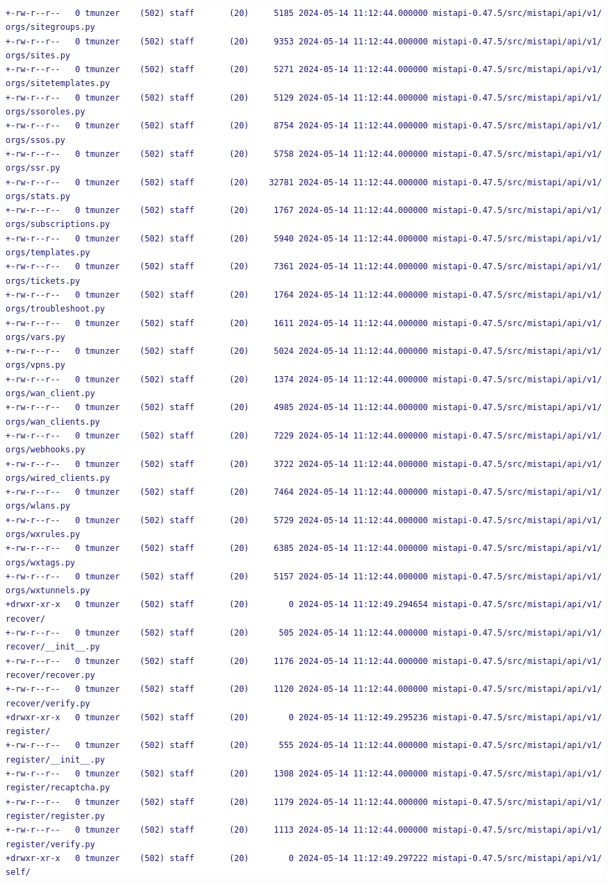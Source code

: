 ```diff
+-rw-r--r--   0 tmunzer    (502) staff       (20)     5185 2024-05-14 11:12:44.000000 mistapi-0.47.5/src/mistapi/api/v1/orgs/sitegroups.py
+-rw-r--r--   0 tmunzer    (502) staff       (20)     9353 2024-05-14 11:12:44.000000 mistapi-0.47.5/src/mistapi/api/v1/orgs/sites.py
+-rw-r--r--   0 tmunzer    (502) staff       (20)     5271 2024-05-14 11:12:44.000000 mistapi-0.47.5/src/mistapi/api/v1/orgs/sitetemplates.py
+-rw-r--r--   0 tmunzer    (502) staff       (20)     5129 2024-05-14 11:12:44.000000 mistapi-0.47.5/src/mistapi/api/v1/orgs/ssoroles.py
+-rw-r--r--   0 tmunzer    (502) staff       (20)     8754 2024-05-14 11:12:44.000000 mistapi-0.47.5/src/mistapi/api/v1/orgs/ssos.py
+-rw-r--r--   0 tmunzer    (502) staff       (20)     5758 2024-05-14 11:12:44.000000 mistapi-0.47.5/src/mistapi/api/v1/orgs/ssr.py
+-rw-r--r--   0 tmunzer    (502) staff       (20)    32781 2024-05-14 11:12:44.000000 mistapi-0.47.5/src/mistapi/api/v1/orgs/stats.py
+-rw-r--r--   0 tmunzer    (502) staff       (20)     1767 2024-05-14 11:12:44.000000 mistapi-0.47.5/src/mistapi/api/v1/orgs/subscriptions.py
+-rw-r--r--   0 tmunzer    (502) staff       (20)     5940 2024-05-14 11:12:44.000000 mistapi-0.47.5/src/mistapi/api/v1/orgs/templates.py
+-rw-r--r--   0 tmunzer    (502) staff       (20)     7361 2024-05-14 11:12:44.000000 mistapi-0.47.5/src/mistapi/api/v1/orgs/tickets.py
+-rw-r--r--   0 tmunzer    (502) staff       (20)     1764 2024-05-14 11:12:44.000000 mistapi-0.47.5/src/mistapi/api/v1/orgs/troubleshoot.py
+-rw-r--r--   0 tmunzer    (502) staff       (20)     1611 2024-05-14 11:12:44.000000 mistapi-0.47.5/src/mistapi/api/v1/orgs/vars.py
+-rw-r--r--   0 tmunzer    (502) staff       (20)     5024 2024-05-14 11:12:44.000000 mistapi-0.47.5/src/mistapi/api/v1/orgs/vpns.py
+-rw-r--r--   0 tmunzer    (502) staff       (20)     1374 2024-05-14 11:12:44.000000 mistapi-0.47.5/src/mistapi/api/v1/orgs/wan_client.py
+-rw-r--r--   0 tmunzer    (502) staff       (20)     4985 2024-05-14 11:12:44.000000 mistapi-0.47.5/src/mistapi/api/v1/orgs/wan_clients.py
+-rw-r--r--   0 tmunzer    (502) staff       (20)     7229 2024-05-14 11:12:44.000000 mistapi-0.47.5/src/mistapi/api/v1/orgs/webhooks.py
+-rw-r--r--   0 tmunzer    (502) staff       (20)     3722 2024-05-14 11:12:44.000000 mistapi-0.47.5/src/mistapi/api/v1/orgs/wired_clients.py
+-rw-r--r--   0 tmunzer    (502) staff       (20)     7464 2024-05-14 11:12:44.000000 mistapi-0.47.5/src/mistapi/api/v1/orgs/wlans.py
+-rw-r--r--   0 tmunzer    (502) staff       (20)     5729 2024-05-14 11:12:44.000000 mistapi-0.47.5/src/mistapi/api/v1/orgs/wxrules.py
+-rw-r--r--   0 tmunzer    (502) staff       (20)     6385 2024-05-14 11:12:44.000000 mistapi-0.47.5/src/mistapi/api/v1/orgs/wxtags.py
+-rw-r--r--   0 tmunzer    (502) staff       (20)     5157 2024-05-14 11:12:44.000000 mistapi-0.47.5/src/mistapi/api/v1/orgs/wxtunnels.py
+drwxr-xr-x   0 tmunzer    (502) staff       (20)        0 2024-05-14 11:12:49.294654 mistapi-0.47.5/src/mistapi/api/v1/recover/
+-rw-r--r--   0 tmunzer    (502) staff       (20)      505 2024-05-14 11:12:44.000000 mistapi-0.47.5/src/mistapi/api/v1/recover/__init__.py
+-rw-r--r--   0 tmunzer    (502) staff       (20)     1176 2024-05-14 11:12:44.000000 mistapi-0.47.5/src/mistapi/api/v1/recover/recover.py
+-rw-r--r--   0 tmunzer    (502) staff       (20)     1120 2024-05-14 11:12:44.000000 mistapi-0.47.5/src/mistapi/api/v1/recover/verify.py
+drwxr-xr-x   0 tmunzer    (502) staff       (20)        0 2024-05-14 11:12:49.295236 mistapi-0.47.5/src/mistapi/api/v1/register/
+-rw-r--r--   0 tmunzer    (502) staff       (20)      555 2024-05-14 11:12:44.000000 mistapi-0.47.5/src/mistapi/api/v1/register/__init__.py
+-rw-r--r--   0 tmunzer    (502) staff       (20)     1308 2024-05-14 11:12:44.000000 mistapi-0.47.5/src/mistapi/api/v1/register/recaptcha.py
+-rw-r--r--   0 tmunzer    (502) staff       (20)     1179 2024-05-14 11:12:44.000000 mistapi-0.47.5/src/mistapi/api/v1/register/register.py
+-rw-r--r--   0 tmunzer    (502) staff       (20)     1113 2024-05-14 11:12:44.000000 mistapi-0.47.5/src/mistapi/api/v1/register/verify.py
+drwxr-xr-x   0 tmunzer    (502) staff       (20)        0 2024-05-14 11:12:49.297222 mistapi-0.47.5/src/mistapi/api/v1/self/
```